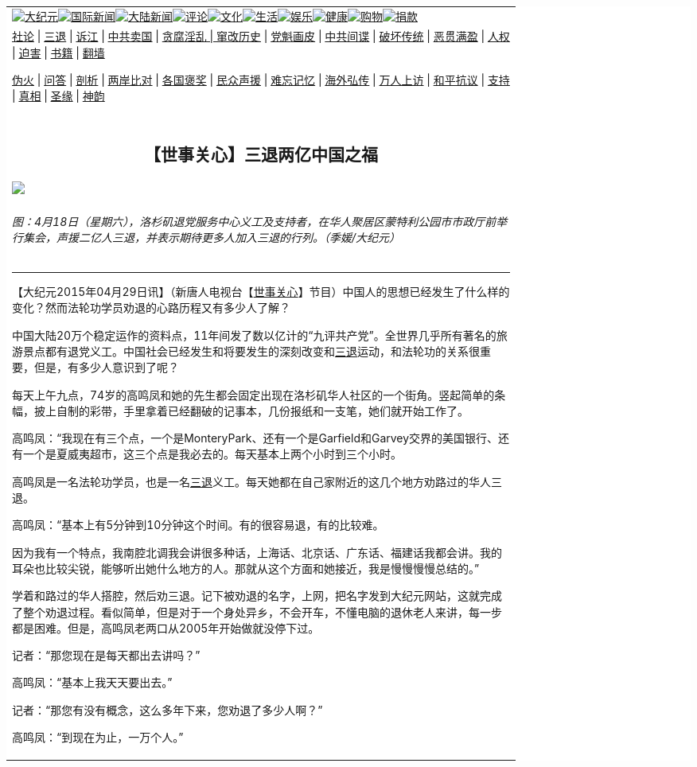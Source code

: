 <a name="1" id="1" target="_blank"></a><span id="1"></span>
<table border="0"><tr><td colspan="2" VALIGN=TOP><a href="https://github.com/mprjd2205/djy/blob/master/gb/nsc413.md#1"><img src="https://gitlab.com/szzdlab/www/raw/master/t/djy/1.jpg" title="大纪元"></a><a href="https://github.com/mprjd2205/djy/blob/master/gb/n24hr.md#1"><img src="https://gitlab.com/szzdlab/www/raw/master/t/djy/3.jpg" title="国际新闻"></a><a href="https://github.com/mprjd2205/djy/blob/master/gb/nsc413.md#1"><img src="https://gitlab.com/szzdlab/www/raw/master/t/djy/4.jpg" title="大陆新闻"></a><a href="https://github.com/mprjd2205/djy/blob/master/gb/news392.md#1"><img src="https://gitlab.com/szzdlab/www/raw/master/t/djy/5.jpg" title="评论"></a><a href="https://github.com/mprjd2205/djy/blob/master/gb/news2007.md#1"><img src="https://gitlab.com/szzdlab/www/raw/master/t/djy/6.jpg" title="文化"></a><a href="https://github.com/mprjd2205/djy/blob/master/gb/news2008.md#1"><img src="https://gitlab.com/szzdlab/www/raw/master/t/djy/7.jpg" title="生活"></a><a href="https://github.com/mprjd2205/djy/blob/master/gb/ncyule.md#1"><img src="https://gitlab.com/szzdlab/www/raw/master/t/djy/8.jpg" title="娱乐"></a><a href="https://github.com/mprjd2205/djy/blob/master/gb/nsc1002.md#1"><img src="https://gitlab.com/szzdlab/www/raw/master/t/djy/9.jpg" title="健康"><a href="https://www.youlucky.com"><img src="https://gitlab.com/szzdlab/www/raw/master/t/djy/10.jpg" title="购物"></a><a href="https://www.supportepoch.org/donation?utm_medium=epochtimes&utm_source=referral&utm_campaign=donate_button_djyhomepage"><img src="https://gitlab.com/szzdlab/www/raw/master/t/djy/12.jpg" title="捐款"></a></td></tr>
<tr><td colspan="2" VALIGN=TOP><a target="_blank" href="https://github.com/mprjd2205/djy/blob/master/gb/9p.md#1">社论</a> | <a target="_blank" href="https://github.com/mprjd2205/djy/blob/master/gb/nf5657.md#1">三退</a> | <a target="_blank" href="https://github.com/mprjd2205/djy/blob/master/gb/nf6123.md#1">诉江</a> | <a target="_blank" href="https://github.com/mprjd2205/djy/blob/master/gb/nf1176117.md#1">中共卖国</a> | <a target="_blank" href="https://github.com/mprjd2205/djy/blob/master/gb/nf5773.md#1">贪腐淫乱 | <a target="_blank" href="https://github.com/mprjd2205/djy/blob/master/gb/nf1176115.md#1">窜改历史</a> | <a target="_blank" href="https://github.com/mprjd2205/djy/blob/master/gb/nf1176107.md#1">党魁画皮</a> | <a target="_blank" href="https://github.com/mprjd2205/djy/blob/master/gb/nf1320400.md#1">中共间谍</a> | <a target="_blank" href="https://github.com/mprjd2205/djy/blob/master/gb/nf1176114.md#1">破坏传统</a> | <a target="_blank" href="https://github.com/mprjd2205/djy/blob/master/gb/nf5287.md#1">恶贯满盈</a> | <a target="_blank" href="https://github.com/mprjd2205/djy/blob/master/gb/ncid278.md#1">人权</a> | <a target="_blank" href="https://github.com/mprjd2205/djy/blob/master/gb/nf1176111.md#1">迫害</a> | <a target="_blank" href="https://github.com/mprjd2205/djy/blob/master/gb/nf1235328.md#1">书籍</a> | <a target="_blank" href="https://github.com/mprjd2205/www/blob/master/README.md?zsrh#1">翻墙</a></p><p><a target="_blank" href="https://github.com/mprjd2205/djy/blob/master/gb/nf5562.md#1">伪火</a> | <a target="_blank" href="https://github.com/mprjd2205/djy/blob/master/gb/nf4378.md#1">问答</a> | <a target="_blank" href="https://github.com/mprjd2205/djy/blob/master/gb/nf5792.md#1">剖析</a> | <a target="_blank" href="https://github.com/mprjd2205/djy/blob/master/gb/nf5735.md#1">两岸比对</a> | <a target="_blank" href="https://github.com/mprjd2205/djy/blob/master/gb/nf6119.md#1">各国褒奖</a> | <a target="_blank" href="https://github.com/mprjd2205/djy/blob/master/gb/nf6120.md#1">民众声援</a> | <a target="_blank" href="https://github.com/mprjd2205/djy/blob/master/gb/nf1188594.md#1">难忘记忆</a> | <a target="_blank" href="https://github.com/mprjd2205/djy/blob/master/gb/nf3180.md#1">海外弘传</a> | <a target="_blank" href="https://github.com/mprjd2205/djy/blob/master/gb/nf5410.md#1">万人上访</a> | <a target="_blank" href="https://github.com/mprjd2205/ntdtv/blob/master/gb/prog1530_1.md#1">和平抗议</a> | <a target="_blank" href="https://github.com/mprjd2205/djy/blob/master/gb/nf4386.md#1">支持</a> | <a target="_blank" href="https://github.com/mprjd2205/djy/blob/master/gb/nf4389.md#1">真相</a> | <a target="_blank" href="https://github.com/mprjd2205/djy/blob/master/gb/nf5790.md#1">圣缘</a> | <a target="_blank" href="https://github.com/mprjd2205/djy/blob/master/gb/nf4786.md#1">神韵</a></td></tr>
<tr><td VALIGN=TOP width="626"><h2 align=center>【世事关心】三退两亿中国之福</h2>
<img src="http://i.epochtimes.com/assets/uploads/2015/04/150418225331815-600x400.jpg" />
<h6>图：4月18日（星期六），洛杉矶退党服务中心义工及支持者，在华人聚居区蒙特利公园市市政厅前举行集会，声援二亿人三退，并表示期待更多人加入三退的行列。（季媛/大纪元）
</h6>
<hr>
<p>【大纪元2015年04月29日讯】（新唐人电视台【<a href="https://github.com/mprjd2205/djy/blob/master/gb/tag/%E4%B8%96%E4%BA%8B%E5%85%B3%E5%BF%83.md">世事关心</a>】节目）中国人的思想已经发生了什么样的变化？然而法轮功学员劝退的心路历程又有多少人了解？</p>
<p>中国大陆20万个稳定运作的资料点，11年间发了数以亿计的“九评共产党”。全世界几乎所有著名的旅游景点都有退党义工。中国社会已经发生和将要发生的深刻改变和<a href="https://github.com/mprjd2205/djy/blob/master/gb/tag/%E4%B8%89%E9%80%80.md">三退</a>运动，和法轮功的关系很重要，但是，有多少人意识到了呢？</p>
<p><a width='470px' height='380px' src='http://www.ntdtv.com/xtr/b5/playlistembed_1192295_0.md' frameborder='0' allowfullscreen></a></p>
<p>每天上午九点，74岁的高鸣凤和她的先生都会固定出现在洛杉矶华人社区的一个街角。竖起简单的条幅，披上自制的彩带，手里拿着已经翻破的记事本，几份报纸和一支笔，她们就开始工作了。</p>
<p>高鸣凤：“我现在有三个点，一个是MonteryPark、还有一个是Garfield和Garvey交界的美国银行、还有一个是夏威夷超市，这三个点是我必去的。每天基本上两个小时到三个小时。</p>
<p>高鸣凤是一名法轮功学员，也是一名<a href="https://github.com/mprjd2205/djy/blob/master/gb/tag/%E4%B8%89%E9%80%80.md">三退</a>义工。每天她都在自己家附近的这几个地方劝路过的华人三退。</p>
<p>高鸣凤：“基本上有5分钟到10分钟这个时间。有的很容易退，有的比较难。</p>
<p>因为我有一个特点，我南腔北调我会讲很多种话，上海话、北京话、广东话、福建话我都会讲。我的耳朵也比较尖锐，能够听出她什么地方的人。那就从这个方面和她接近，我是慢慢慢慢总结的。”</p>
<p>学着和路过的华人搭腔，然后劝三退。记下被劝退的名字，上网，把名字发到大纪元网站，这就完成了整个劝退过程。看似简单，但是对于一个身处异乡，不会开车，不懂电脑的退休老人来讲，每一步都是困难。但是，高鸣凤老两口从2005年开始做就没停下过。</p>
<p>记者：“那您现在是每天都出去讲吗？”</p>
<p>高鸣凤：“基本上我天天要出去。”</p>
<p>记者：“那您有没有概念，这么多年下来，您劝退了多少人啊？”</p>
<p>高鸣凤：“到现在为止，一万个人。”</p>
